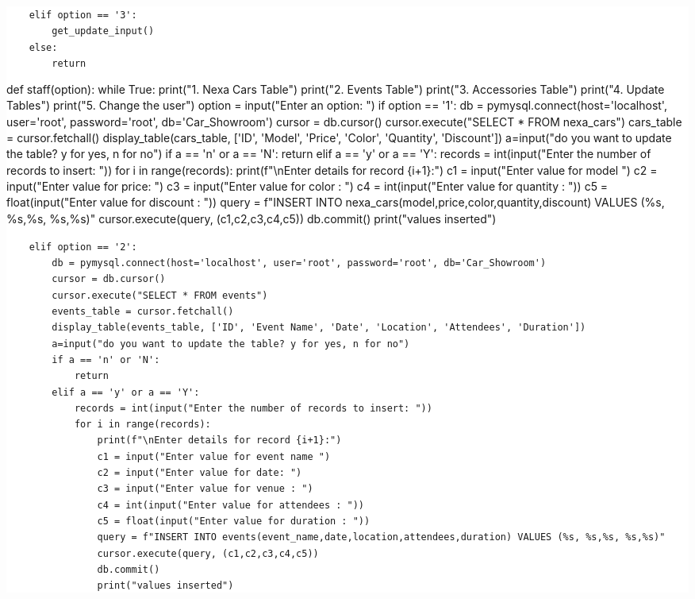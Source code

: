         elif option == '3':
            get_update_input()
        else:
            return
    
def staff(option):
    while True:
        print("1. Nexa Cars Table")
        print("2. Events Table")
        print("3. Accessories Table")
        print("4. Update Tables")
        print("5. Change the user")
        option = input("Enter an option: ")
        if option == '1':
            db = pymysql.connect(host='localhost', user='root', password='root', db='Car_Showroom')
            cursor = db.cursor()
            cursor.execute("SELECT * FROM nexa_cars")
            cars_table = cursor.fetchall()
            display_table(cars_table, ['ID', 'Model', 'Price', 'Color', 'Quantity', 'Discount'])
            a=input("do you want to update the table? y for yes, n for no")
            if a == 'n' or a == 'N':
                return
            elif a == 'y' or a == 'Y':
                records = int(input("Enter the number of records to insert: "))
                for i in range(records):
                    print(f"\nEnter details for record {i+1}:")
                    c1 = input("Enter value for model ")
                    c2 = input("Enter value for price: ")
                    c3 = input("Enter value for color : ")
                    c4 = int(input("Enter value for quantity : "))
                    c5 = float(input("Enter value for discount : "))
                    query = f"INSERT INTO nexa_cars(model,price,color,quantity,discount) VALUES (%s, %s,%s, %s,%s)"
                    cursor.execute(query, (c1,c2,c3,c4,c5))
                    db.commit()
                    print("values inserted")
            
        elif option == '2':
            db = pymysql.connect(host='localhost', user='root', password='root', db='Car_Showroom')
            cursor = db.cursor()
            cursor.execute("SELECT * FROM events")
            events_table = cursor.fetchall()
            display_table(events_table, ['ID', 'Event Name', 'Date', 'Location', 'Attendees', 'Duration'])
            a=input("do you want to update the table? y for yes, n for no")
            if a == 'n' or 'N':
                return
            elif a == 'y' or a == 'Y':
                records = int(input("Enter the number of records to insert: "))
                for i in range(records):
                    print(f"\nEnter details for record {i+1}:")
                    c1 = input("Enter value for event name ")
                    c2 = input("Enter value for date: ")
                    c3 = input("Enter value for venue : ")
                    c4 = int(input("Enter value for attendees : "))
                    c5 = float(input("Enter value for duration : "))
                    query = f"INSERT INTO events(event_name,date,location,attendees,duration) VALUES (%s, %s,%s, %s,%s)"
                    cursor.execute(query, (c1,c2,c3,c4,c5))
                    db.commit()
                    print("values inserted")
    